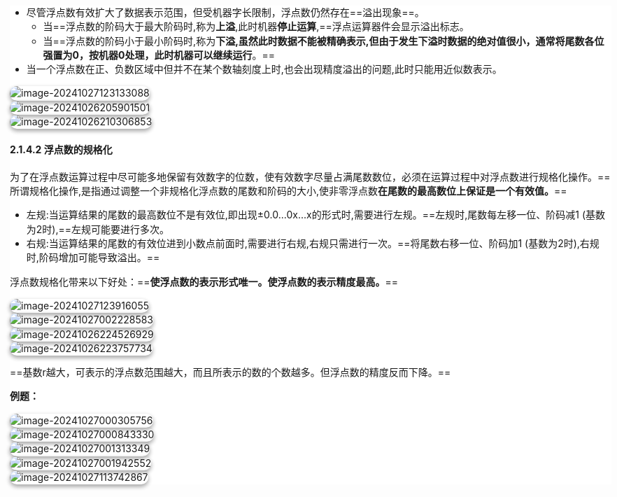 - 尽管浮点数有效扩大了数据表示范围，但受机器字长限制，浮点数仍然存在==溢出现象==。
  - 当==浮点数的阶码大于最大阶码时,称为**上溢**,此时机器**停止运算**,==浮点运算器件会显示溢出标志。
  - 当==浮点数的阶码小于最小阶码时,称为**下溢,**虽然此时数据不能被精确表示,但由于发生下溢时数据的绝对值很小，通常将尾数各位强置为0，按机器0处理，此时机器**可以继续运行**。==
- 当一个浮点数在正、负数区域中但并不在某个数轴刻度上时,也会出现精度溢出的问题,此时只能用近似数表示。

<div align="left" ><img src="https://raw.githubusercontent.com/Dean-op/MyPic/main/image/image-20241027123133088.png" alt="image-20241027123133088" width="75%" style="box-shadow: 0 3px 6px rgba(0,0,0,0.16), 0 3px 6px rgba(0,0,0,0.23);border-radius:10px;"/></div>

<div align="left" ><img src="https://raw.githubusercontent.com/Dean-op/MyPic/main/image/image-20241026205901501.png" alt="image-20241026205901501" width="75%" style="box-shadow: 0 3px 6px rgba(0,0,0,0.16), 0 3px 6px rgba(0,0,0,0.23);border-radius:10px;"/></div>

<div align="left" ><img src="https://raw.githubusercontent.com/Dean-op/MyPic/main/image/image-20241026210306853.png" alt="image-20241026210306853" width="75%" style="box-shadow: 0 3px 6px rgba(0,0,0,0.16), 0 3px 6px rgba(0,0,0,0.23);border-radius:10px;"/></div>









#### 2.1.4.2 浮点数的规格化

为了在浮点数运算过程中尽可能多地保留有效数字的位数，使有效数字尽量占满尾数数位，必须在运算过程中对浮点数进行规格化操作。==所谓规格化操作,是指通过调整一个非规格化浮点数的尾数和阶码的大小,使非零浮点数**在尾数的最高数位上保证是一个有效值。**==

- 左规:当运算结果的尾数的最高数位不是有效位,即出现±0.0...0x...x的形式时,需要进行左规。==左规时,尾数每左移一位、阶码减1 (基数为2时),==左规可能要进行多次。
- 右规:当运算结果的尾数的有效位进到小数点前面时,需要进行右规,右规只需进行一次。==将尾数右移一位、阶码加1 (基数为2时),右规时,阶码增加可能导致溢出。==



浮点数规格化带来以下好处：==**使浮点数的表示形式唯一。使浮点数的表示精度最高。**==



<div align="left" ><img src="https://raw.githubusercontent.com/Dean-op/MyPic/main/image/image-20241027123916055.png" alt="image-20241027123916055" width="75%" style="box-shadow: 0 3px 6px rgba(0,0,0,0.16), 0 3px 6px rgba(0,0,0,0.23);border-radius:10px;"/></div>

<div align="left" ><img src="https://raw.githubusercontent.com/Dean-op/MyPic/main/image/image-20241027002228583.png" alt="image-20241027002228583" width="80%" style="box-shadow: 0 3px 6px rgba(0,0,0,0.16), 0 3px 6px rgba(0,0,0,0.23);border-radius:10px;"/></div>

<div align="left" ><img src="https://raw.githubusercontent.com/Dean-op/MyPic/main/image/image-20241026224526929.png" alt="image-20241026224526929" width="80%" style="box-shadow: 0 3px 6px rgba(0,0,0,0.16), 0 3px 6px rgba(0,0,0,0.23);border-radius:10px;"/></div>

<div align="left" ><img src="https://raw.githubusercontent.com/Dean-op/MyPic/main/image/image-20241026223757734.png" alt="image-20241026223757734" width="80%" style="box-shadow: 0 3px 6px rgba(0,0,0,0.16), 0 3px 6px rgba(0,0,0,0.23);border-radius:10px;"/></div>



==基数r越大，可表示的浮点数范围越大，而且所表示的数的个数越多。但浮点数的精度反而下降。==

**例题：**

<div align="left" ><img src="https://raw.githubusercontent.com/Dean-op/MyPic/main/image/image-20241027000305756.png" alt="image-20241027000305756" width="80%" style="box-shadow: 0 3px 6px rgba(0,0,0,0.16), 0 3px 6px rgba(0,0,0,0.23);border-radius:10px;"/></div>

<div align="left" ><img src="https://raw.githubusercontent.com/Dean-op/MyPic/main/image/image-20241027000843330.png" alt="image-20241027000843330" width="80%" style="box-shadow: 0 3px 6px rgba(0,0,0,0.16), 0 3px 6px rgba(0,0,0,0.23);border-radius:10px;"/></div>



<div align="left" ><img src="https://raw.githubusercontent.com/Dean-op/MyPic/main/image/image-20241027001313349.png" alt="image-20241027001313349" width="80%" style="box-shadow: 0 3px 6px rgba(0,0,0,0.16), 0 3px 6px rgba(0,0,0,0.23);border-radius:10px;"/></div>



<div align="left" ><img src="https://raw.githubusercontent.com/Dean-op/MyPic/main/image/image-20241027001942552.png" alt="image-20241027001942552" width="80%" style="box-shadow: 0 3px 6px rgba(0,0,0,0.16), 0 3px 6px rgba(0,0,0,0.23);border-radius:10px;"/></div>

<div align="left" ><img src="https://raw.githubusercontent.com/Dean-op/MyPic/main/image/image-20241027113742867.png" alt="image-20241027113742867" width="75%" style="box-shadow: 0 3px 6px rgba(0,0,0,0.16), 0 3px 6px rgba(0,0,0,0.23);border-radius:10px;"/></div>
